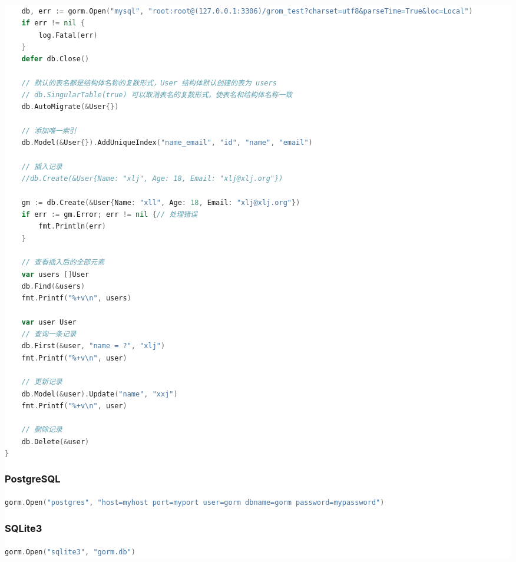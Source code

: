 ```go
	db, err := gorm.Open("mysql", "root:root@(127.0.0.1:3306)/grom_test?charset=utf8&parseTime=True&loc=Local")
	if err != nil {
		log.Fatal(err)
	}
	defer db.Close()

	// 默认的表名都是结构体名称的复数形式，User 结构体默认创建的表为 users
	// db.SingularTable(true) 可以取消表名的复数形式，使表名和结构体名称一致
	db.AutoMigrate(&User{})

	// 添加唯一索引
	db.Model(&User{}).AddUniqueIndex("name_email", "id", "name", "email")

	// 插入记录
	//db.Create(&User{Name: "xlj", Age: 18, Email: "xlj@xlj.org"})

	gm := db.Create(&User{Name: "xll", Age: 18, Email: "xlj@xlj.org"})
	if err := gm.Error; err != nil {// 处理错误
		fmt.Println(err)
	}

	// 查看插入后的全部元素
	var users []User
	db.Find(&users)
	fmt.Printf("%+v\n", users)

	var user User
	// 查询一条记录
	db.First(&user, "name = ?", "xlj")
	fmt.Printf("%+v\n", user)

	// 更新记录
	db.Model(&user).Update("name", "xxj")
	fmt.Printf("%+v\n", user)

	// 删除记录
	db.Delete(&user)
}
```

### PostgreSQL

```go
gorm.Open("postgres", "host=myhost port=myport user=gorm dbname=gorm password=mypassword")
```

### SQLite3

```go
gorm.Open("sqlite3", "gorm.db")
```
